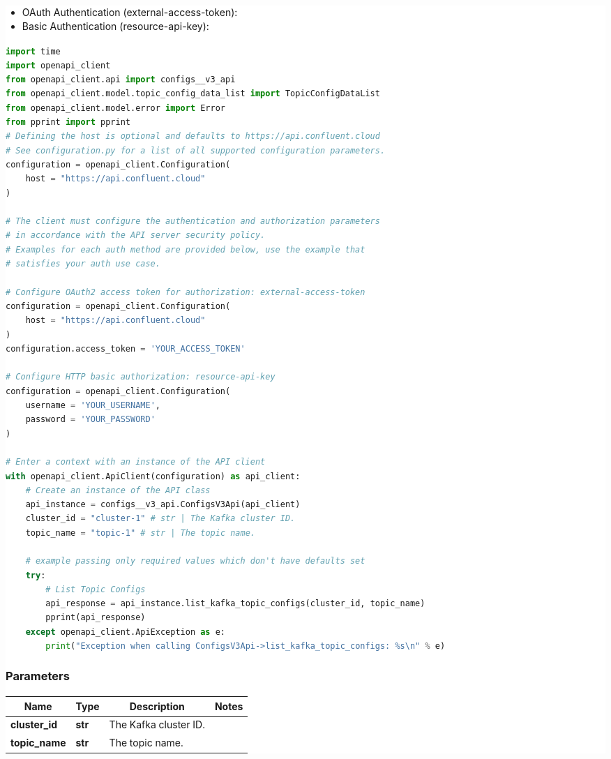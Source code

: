 * OAuth Authentication (external-access-token):
* Basic Authentication (resource-api-key):

```python
import time
import openapi_client
from openapi_client.api import configs__v3_api
from openapi_client.model.topic_config_data_list import TopicConfigDataList
from openapi_client.model.error import Error
from pprint import pprint
# Defining the host is optional and defaults to https://api.confluent.cloud
# See configuration.py for a list of all supported configuration parameters.
configuration = openapi_client.Configuration(
    host = "https://api.confluent.cloud"
)

# The client must configure the authentication and authorization parameters
# in accordance with the API server security policy.
# Examples for each auth method are provided below, use the example that
# satisfies your auth use case.

# Configure OAuth2 access token for authorization: external-access-token
configuration = openapi_client.Configuration(
    host = "https://api.confluent.cloud"
)
configuration.access_token = 'YOUR_ACCESS_TOKEN'

# Configure HTTP basic authorization: resource-api-key
configuration = openapi_client.Configuration(
    username = 'YOUR_USERNAME',
    password = 'YOUR_PASSWORD'
)

# Enter a context with an instance of the API client
with openapi_client.ApiClient(configuration) as api_client:
    # Create an instance of the API class
    api_instance = configs__v3_api.ConfigsV3Api(api_client)
    cluster_id = "cluster-1" # str | The Kafka cluster ID.
    topic_name = "topic-1" # str | The topic name.

    # example passing only required values which don't have defaults set
    try:
        # List Topic Configs
        api_response = api_instance.list_kafka_topic_configs(cluster_id, topic_name)
        pprint(api_response)
    except openapi_client.ApiException as e:
        print("Exception when calling ConfigsV3Api->list_kafka_topic_configs: %s\n" % e)
```


### Parameters

Name | Type | Description  | Notes
------------- | ------------- | ------------- | -------------
 **cluster_id** | **str**| The Kafka cluster ID. |
 **topic_name** | **str**| The topic name. |
